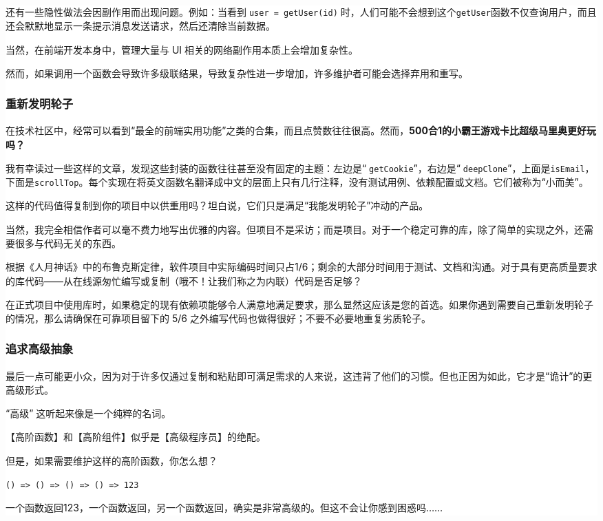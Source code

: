 还有一些隐性做法会因副作用而出现问题。例如：当看到 `user = getUser(id)` 时，人们可能不会想到这个`getUser`函数不仅查询用户，而且还会默默地显示一条提示消息发送请求，然后还清除当前数据。

当然，在前端开发本身中，管理大量与 UI 相关的网络副作用本质上会增加复杂性。

然而，如果调用一个函数会导致许多级联结果，导致复杂性进一步增加，许多维护者可能会选择弃用和重写。

### 重新发明轮子

在技术社区中，经常可以看到“最全的前端实用功能”之类的合集，而且点赞数往往很高。然而，**500合1的小霸王游戏卡比超级马里奥更好玩吗？**

我有幸读过一些这样的文章，发现这些封装的函数往往甚至没有固定的主题：左边是“ `getCookie`”，右边是“ `deepClone`”，上面是`isEmail`，下面是`scrollTop`。每个实现在将英文函数名翻译成中文的层面上只有几行注释，没有测试用例、依赖配置或文档。它们被称为“小而美”。

这样的代码值得复制到你的项目中以供重用吗？坦白说，它们只是满足“我能发明轮子”冲动的产品。

当然，我完全相信作者可以毫不费力地写出优雅的内容。但项目不是采访；而是项目。对于一个稳定可靠的库，除了简单的实现之外，还需要很多与代码无关的东西。

根据《人月神话》中的布鲁克斯定律，软件项目中实际编码时间只占1/6；剩余的大部分时间用于测试、文档和沟通。对于具有更高质量要求的库代码——从在线源匆忙编写或复制（哦不！让我们称之为内联）代码是否足够？

在正式项目中使用库时，如果稳定的现有依赖项能够令人满意地满足要求，那么显然这应该是您的首选。如果你遇到需要自己重新发明轮子的情况，那么请确保在可靠项目留下的 5/6 之外编写代码也做得很好；不要不必要地重复劣质轮子。

### 追求高级抽象

最后一点可能更小众，因为对于许多仅通过复制和粘贴即可满足需求的人来说，这违背了他们的习惯。但也正因为如此，它才是“诡计”的更高级形式。

“高级” 这听起来像是一个纯粹的名词。

【高阶函数】和【高阶组件】似乎是【高级程序员】的绝配。

但是，如果需要维护这样的高阶函数，你怎么想？

```
() => () => () => () => 123
```

一个函数返回123，一个函数返回，另一个函数返回，确实是非常高级的。但这不会让你感到困惑吗……
